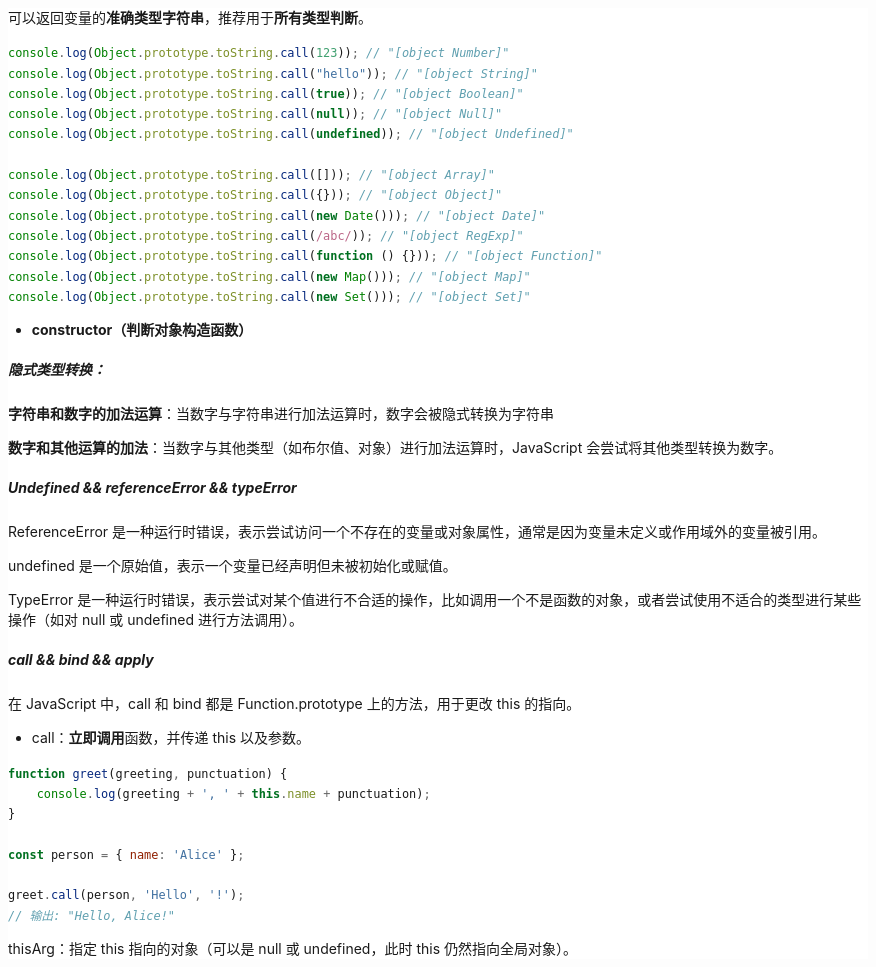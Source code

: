   可以返回变量的**准确类型字符串**，推荐用于**所有类型判断**。

  ```js
  console.log(Object.prototype.toString.call(123)); // "[object Number]"
  console.log(Object.prototype.toString.call("hello")); // "[object String]"
  console.log(Object.prototype.toString.call(true)); // "[object Boolean]"
  console.log(Object.prototype.toString.call(null)); // "[object Null]"
  console.log(Object.prototype.toString.call(undefined)); // "[object Undefined]"
  
  console.log(Object.prototype.toString.call([])); // "[object Array]"
  console.log(Object.prototype.toString.call({})); // "[object Object]"
  console.log(Object.prototype.toString.call(new Date())); // "[object Date]"
  console.log(Object.prototype.toString.call(/abc/)); // "[object RegExp]"
  console.log(Object.prototype.toString.call(function () {})); // "[object Function]"
  console.log(Object.prototype.toString.call(new Map())); // "[object Map]"
  console.log(Object.prototype.toString.call(new Set())); // "[object Set]"
  ```

- **constructor（判断对象构造函数）**





#####  **隐式类型转换：**

**字符串和数字的加法运算**：当数字与字符串进行加法运算时，数字会被隐式转换为字符串

**数字和其他运算的加法**：当数字与其他类型（如布尔值、对象）进行加法运算时，JavaScript 会尝试将其他类型转换为数字。



##### Undefined && referenceError && typeError

ReferenceError 是一种运行时错误，表示尝试访问一个不存在的变量或对象属性，通常是因为变量未定义或作用域外的变量被引用。

undefined 是一个原始值，表示一个变量已经声明但未被初始化或赋值。

TypeError 是一种运行时错误，表示尝试对某个值进行不合适的操作，比如调用一个不是函数的对象，或者尝试使用不适合的类型进行某些操作（如对 null 或 undefined 进行方法调用）。



##### call && bind && apply

在 JavaScript 中，call 和 bind 都是 Function.prototype 上的方法，用于更改 this 的指向。

- call：**立即调用**函数，并传递 this 以及参数。

```js
function greet(greeting, punctuation) {
    console.log(greeting + ', ' + this.name + punctuation);
}

const person = { name: 'Alice' };

greet.call(person, 'Hello', '!'); 
// 输出: "Hello, Alice!"
```

thisArg：指定 this 指向的对象（可以是 null 或 undefined，此时 this 仍然指向全局对象）。
